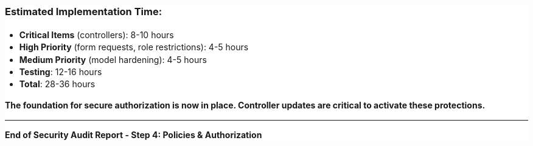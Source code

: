 ### Estimated Implementation Time:
- **Critical Items** (controllers): 8-10 hours
- **High Priority** (form requests, role restrictions): 4-5 hours
- **Medium Priority** (model hardening): 4-5 hours
- **Testing**: 12-16 hours
- **Total**: 28-36 hours

**The foundation for secure authorization is now in place. Controller updates are critical to activate these protections.**

---

**End of Security Audit Report - Step 4: Policies & Authorization**
